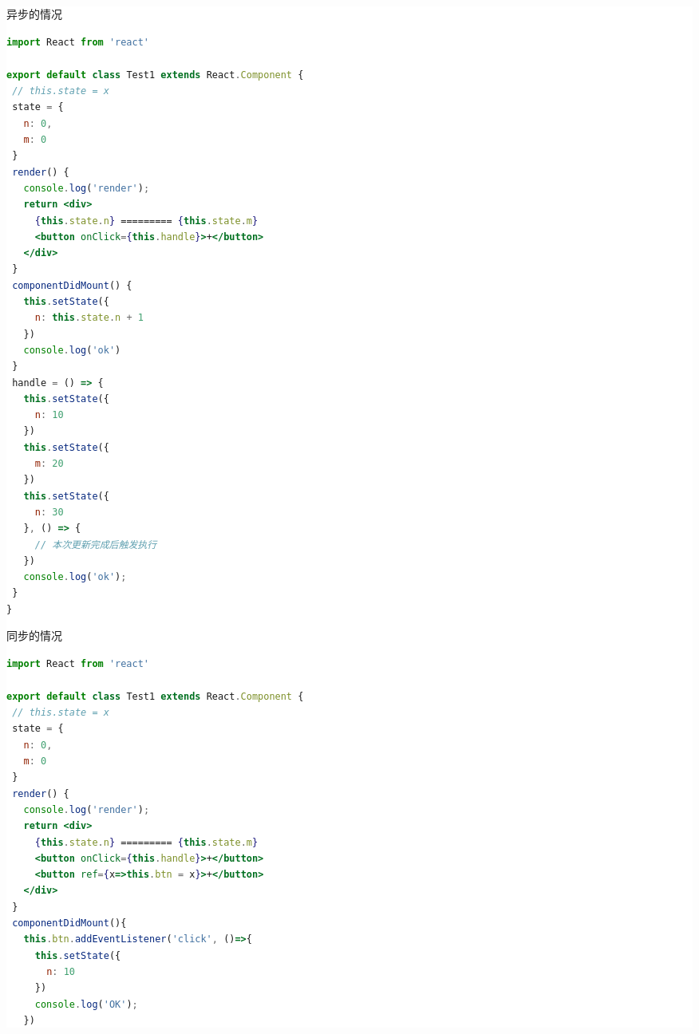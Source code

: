 异步的情况
 ```jsx
 import React from 'react'

export default class Test1 extends React.Component {
  // this.state = x
  state = {
    n: 0,
    m: 0
  }
  render() {
    console.log('render');
    return <div>
      {this.state.n} ========= {this.state.m}
      <button onClick={this.handle}>+</button>
    </div>
  }
  componentDidMount() {
    this.setState({
      n: this.state.n + 1
    })
    console.log('ok')
  }
  handle = () => {
    this.setState({
      n: 10
    })
    this.setState({
      m: 20
    })
    this.setState({
      n: 30
    }, () => {
      // 本次更新完成后触发执行
    })
    console.log('ok');
  }
}
 ```

 同步的情况
 ```jsx
 import React from 'react'

export default class Test1 extends React.Component {
  // this.state = x
  state = {
    n: 0,
    m: 0
  }
  render() {
    console.log('render');
    return <div>
      {this.state.n} ========= {this.state.m}
      <button onClick={this.handle}>+</button>
      <button ref={x=>this.btn = x}>+</button>
    </div>
  }
  componentDidMount(){
    this.btn.addEventListener('click', ()=>{
      this.setState({
        n: 10
      })
      console.log('OK');
    })
 ```